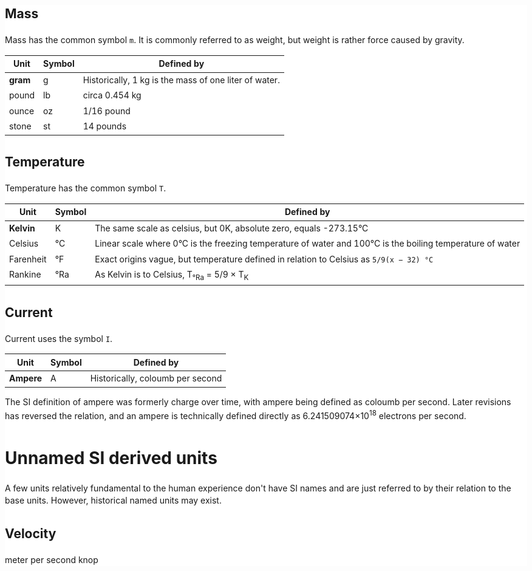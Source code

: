 ## Mass

Mass has the common symbol `m`. It is commonly referred to as weight, but
weight is rather force caused by gravity.

| Unit     | Symbol | Defined by                                            |
|----------|--------|-------------------------------------------------------|
| **gram** | g      | Historically, 1 kg is the mass of one liter of water. |
| pound    | lb     | circa 0.454 kg                                        |
| ounce    | oz     | 1/16 pound                                            |
| stone    | st     | 14 pounds                                             |

## Temperature

Temperature has the common symbol `T`.

| Unit       | Symbol | Defined by |
|------------|--------|------------|
| **Kelvin** | K      | The same scale as celsius, but 0K, absolute zero, equals -273.15°C |
| Celsius    | °C     | Linear scale where 0°C is the freezing temperature of water and 100°C is the boiling temperature of water |
| Farenheit  | °F     | Exact origins vague, but temperature defined in relation to Celsius as `5/9(x − 32) °C` |
| Rankine    | °Ra    | As Kelvin is to Celsius, T<sub>°Ra</sub> = 5/9 × T<sub>K</sub>

## Current

Current uses the symbol `I`.

| Unit       | Symbol | Defined by                       |
|------------|--------|----------------------------------|
| **Ampere** | A      | Historically, coloumb per second |

The SI definition of ampere was formerly charge over time, with ampere being
defined as coloumb per second. Later revisions has reversed the relation, and
an ampere is technically defined directly as 6.241509074×10<sup>18</sup>
electrons per second.

# Unnamed SI derived units

A few units relatively fundamental to the human experience don't have SI names
and are just referred to by their relation to the base units. However,
historical named units may exist.

## Velocity

meter per second
knop

